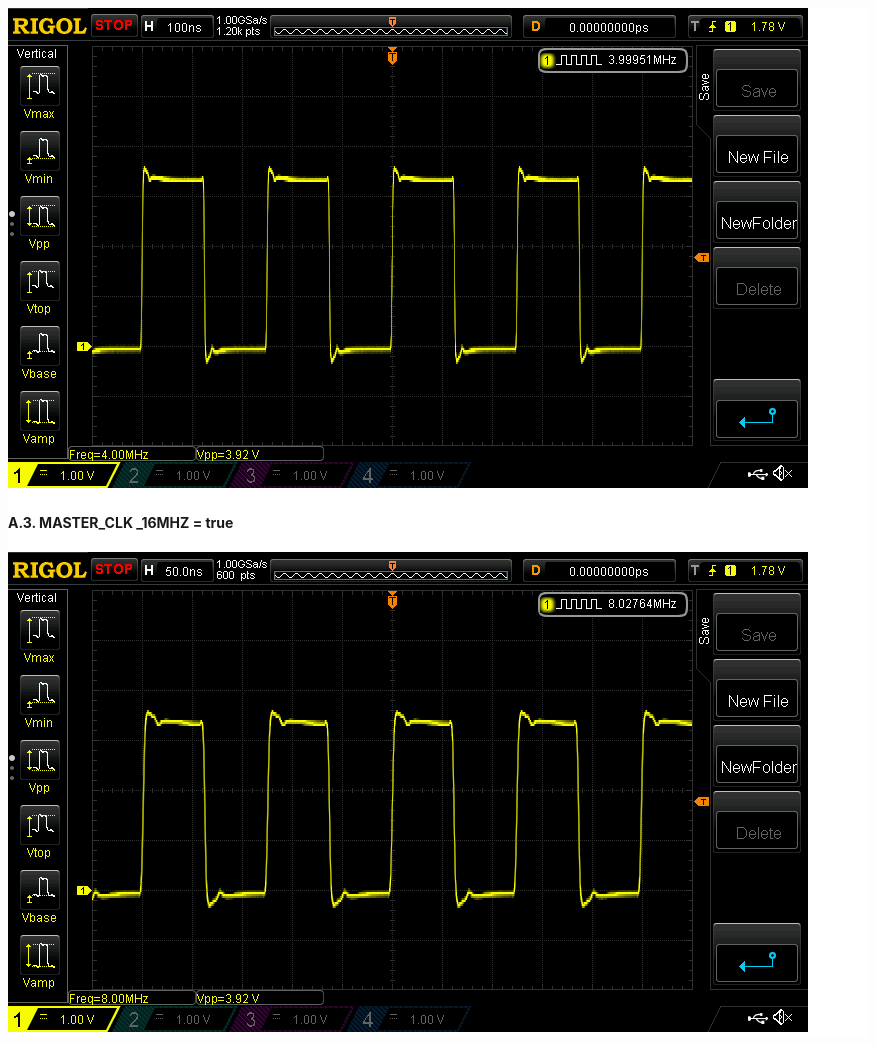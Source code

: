 ![8mhz_clkout](docs/img/8mhz_clkout.png)



#### A.3. MASTER_CLK _16MHZ = true

![16mhz_clkout](docs/img/16mhz_clkout.png)
